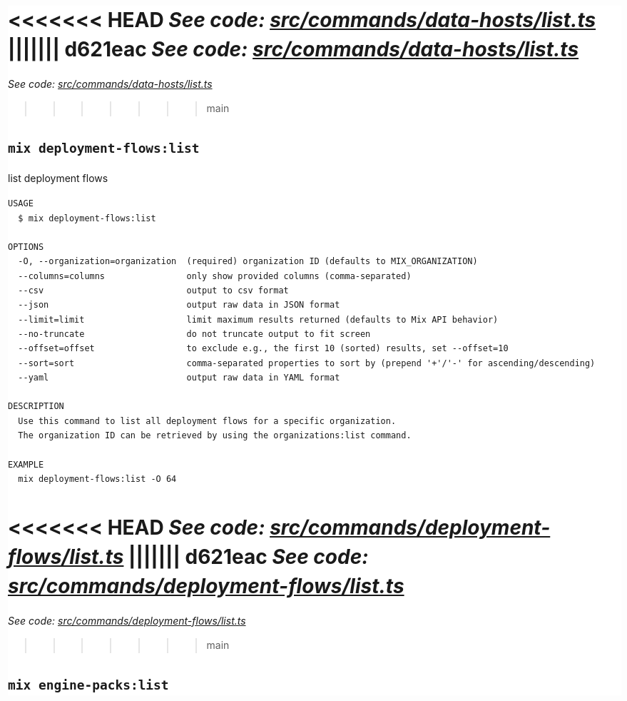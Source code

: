 <<<<<<< HEAD
_See code: [src/commands/data-hosts/list.ts](https://github.com/nuance-communications/mix-cli/blob/v2.0.0-beta.2/src/commands/data-hosts/list.ts)_
||||||| d621eac
_See code: [src/commands/data-hosts/list.ts](https://github.com/nuance-communications/mix-cli/blob/v1.3.0/src/commands/data-hosts/list.ts)_
=======
_See code: [src/commands/data-hosts/list.ts](https://github.com/nuance-communications/mix-cli/blob/v2.0.0/src/commands/data-hosts/list.ts)_
>>>>>>> main

## `mix deployment-flows:list`

list deployment flows

```
USAGE
  $ mix deployment-flows:list

OPTIONS
  -O, --organization=organization  (required) organization ID (defaults to MIX_ORGANIZATION)
  --columns=columns                only show provided columns (comma-separated)
  --csv                            output to csv format
  --json                           output raw data in JSON format
  --limit=limit                    limit maximum results returned (defaults to Mix API behavior)
  --no-truncate                    do not truncate output to fit screen
  --offset=offset                  to exclude e.g., the first 10 (sorted) results, set --offset=10
  --sort=sort                      comma-separated properties to sort by (prepend '+'/'-' for ascending/descending)
  --yaml                           output raw data in YAML format

DESCRIPTION
  Use this command to list all deployment flows for a specific organization.
  The organization ID can be retrieved by using the organizations:list command.

EXAMPLE
  mix deployment-flows:list -O 64
```

<<<<<<< HEAD
_See code: [src/commands/deployment-flows/list.ts](https://github.com/nuance-communications/mix-cli/blob/v2.0.0-beta.2/src/commands/deployment-flows/list.ts)_
||||||| d621eac
_See code: [src/commands/deployment-flows/list.ts](https://github.com/nuance-communications/mix-cli/blob/v1.3.0/src/commands/deployment-flows/list.ts)_
=======
_See code: [src/commands/deployment-flows/list.ts](https://github.com/nuance-communications/mix-cli/blob/v2.0.0/src/commands/deployment-flows/list.ts)_
>>>>>>> main

## `mix engine-packs:list`

